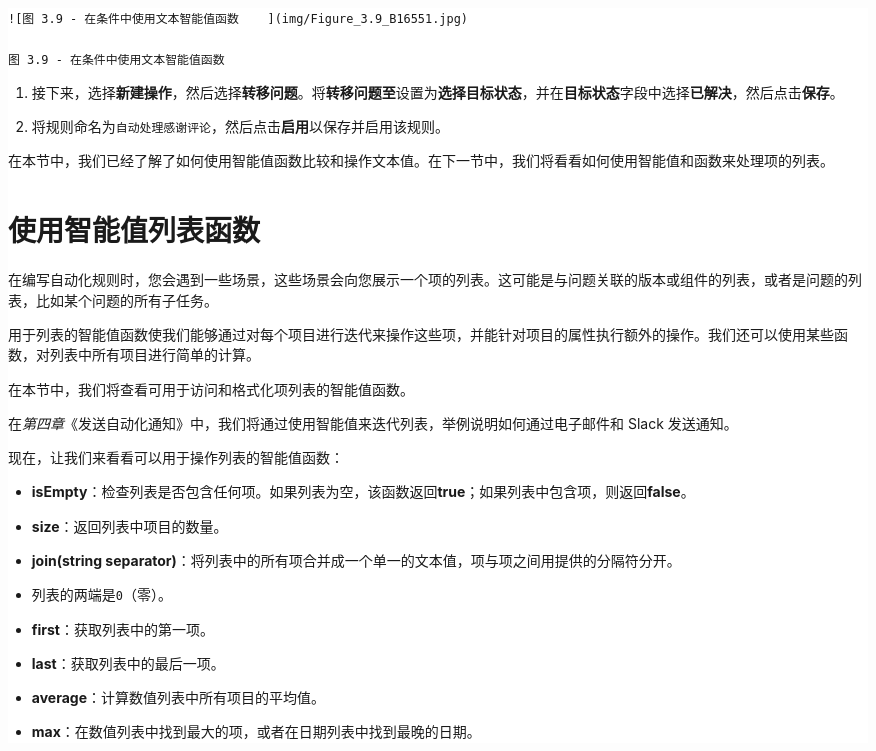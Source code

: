     ![图 3.9 - 在条件中使用文本智能值函数    ](img/Figure_3.9_B16551.jpg)

    图 3.9 - 在条件中使用文本智能值函数

1.  接下来，选择**新建操作**，然后选择**转移问题**。将**转移问题至**设置为**选择目标状态**，并在**目标状态**字段中选择**已解决**，然后点击**保存**。

1.  将规则命名为`自动处理感谢评论`，然后点击**启用**以保存并启用该规则。

在本节中，我们已经了解了如何使用智能值函数比较和操作文本值。在下一节中，我们将看看如何使用智能值和函数来处理项的列表。

# 使用智能值列表函数

在编写自动化规则时，您会遇到一些场景，这些场景会向您展示一个项的列表。这可能是与问题关联的版本或组件的列表，或者是问题的列表，比如某个问题的所有子任务。

用于列表的智能值函数使我们能够通过对每个项目进行迭代来操作这些项，并能针对项目的属性执行额外的操作。我们还可以使用某些函数，对列表中所有项目进行简单的计算。

在本节中，我们将查看可用于访问和格式化项列表的智能值函数。

在*第四章*《发送自动化通知》中，我们将通过使用智能值来迭代列表，举例说明如何通过电子邮件和 Slack 发送通知。

现在，让我们来看看可以用于操作列表的智能值函数：

+   **isEmpty**：检查列表是否包含任何项。如果列表为空，该函数返回**true**；如果列表中包含项，则返回**false**。

+   **size**：返回列表中项目的数量。

+   **join(string separator)**：将列表中的所有项合并成一个单一的文本值，项与项之间用提供的分隔符分开。

+   列表的两端是`0`（零）。

+   **first**：获取列表中的第一项。

+   **last**：获取列表中的最后一项。

+   **average**：计算数值列表中所有项目的平均值。

+   **max**：在数值列表中找到最大的项，或者在日期列表中找到最晚的日期。
